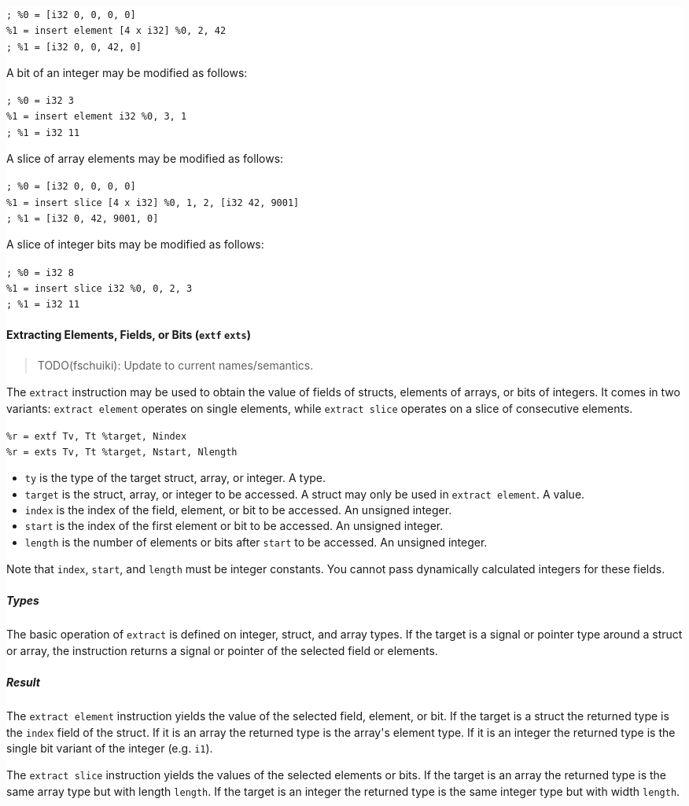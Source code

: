     ; %0 = [i32 0, 0, 0, 0]
    %1 = insert element [4 x i32] %0, 2, 42
    ; %1 = [i32 0, 0, 42, 0]

A bit of an integer may be modified as follows:

    ; %0 = i32 3
    %1 = insert element i32 %0, 3, 1
    ; %1 = i32 11

A slice of array elements may be modified as follows:

    ; %0 = [i32 0, 0, 0, 0]
    %1 = insert slice [4 x i32] %0, 1, 2, [i32 42, 9001]
    ; %1 = [i32 0, 42, 9001, 0]

A slice of integer bits may be modified as follows:

    ; %0 = i32 8
    %1 = insert slice i32 %0, 0, 2, 3
    ; %1 = i32 11


#### Extracting Elements, Fields, or Bits (`extf` `exts`)

> TODO(fschuiki): Update to current names/semantics.

The `extract` instruction may be used to obtain the value of fields of structs, elements of arrays, or bits of integers. It comes in two variants: `extract element` operates on single elements, while `extract slice` operates on a slice of consecutive elements.

    %r = extf Tv, Tt %target, Nindex
    %r = exts Tv, Tt %target, Nstart, Nlength

- `ty` is the type of the target struct, array, or integer. A type.
- `target` is the struct, array, or integer to be accessed. A struct may only be used in `extract element`. A value.
- `index` is the index of the field, element, or bit to be accessed. An unsigned integer.
- `start` is the index of the first element or bit to be accessed. An unsigned integer.
- `length` is the number of elements or bits after `start` to be accessed. An unsigned integer.

Note that `index`, `start`, and `length` must be integer constants. You cannot pass dynamically calculated integers for these fields.

##### Types

The basic operation of `extract` is defined on integer, struct, and array types. If the target is a signal or pointer type around a struct or array, the instruction returns a signal or pointer of the selected field or elements.

##### Result

The `extract element` instruction yields the value of the selected field, element, or bit. If the target is a struct the returned type is the `index` field of the struct. If it is an array the returned type is the array's element type. If it is an integer the returned type is the single bit variant of the integer (e.g. `i1`).

The `extract slice` instruction yields the values of the selected elements or bits. If the target is an array the returned type is the same array type but with length `length`. If the target is an integer the returned type is the same integer type but with width `length`.
